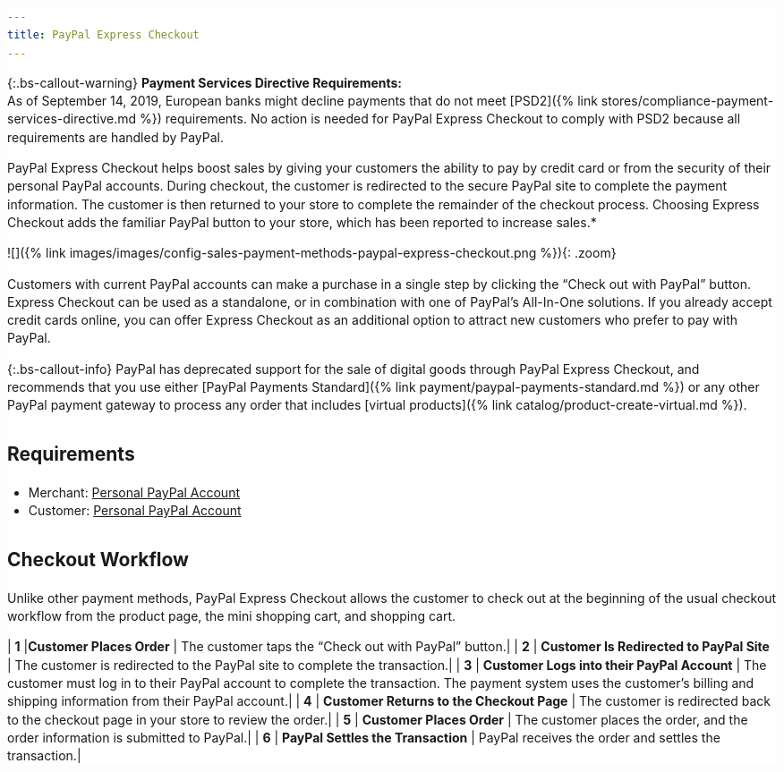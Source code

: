 ```yaml
---
title: PayPal Express Checkout
---
```


{:.bs-callout-warning}
**Payment Services Directive Requirements:** <br/>
As of September 14, 2019, European banks might decline payments that do not meet [PSD2]({% link stores/compliance-payment-services-directive.md %}) requirements. No action is needed for PayPal Express Checkout to comply with PSD2 because all requirements are handled by PayPal.

PayPal Express Checkout helps boost sales by giving your customers the ability to pay by credit card or from the security of their personal PayPal accounts. During checkout, the customer is redirected to the secure PayPal site to complete the payment information. The customer is then returned to your store to complete the remainder of the checkout process. Choosing Express Checkout adds the familiar PayPal button to your store, which has been reported to increase sales.*

![]({% link images/images/config-sales-payment-methods-paypal-express-checkout.png %}){: .zoom}

Customers with current PayPal accounts can make a purchase in a single step by clicking the “Check out with PayPal” button. Express Checkout can be used as a standalone, or in combination with one of PayPal’s All-In-One solutions. If you already accept credit cards online, you can offer Express Checkout as an additional option to attract new customers who prefer to pay with PayPal.

{:.bs-callout-info}
PayPal has deprecated support for the sale of digital goods through PayPal Express Checkout, and recommends that you use either [PayPal Payments Standard]({% link payment/paypal-payments-standard.md %}) or any other PayPal payment gateway to process any order that includes [virtual products]({% link catalog/product-create-virtual.md %}).

## Requirements

- Merchant: [Personal PayPal Account][1]
- Customer: [Personal PayPal Account][2]

## Checkout Workflow

Unlike other payment methods, PayPal Express Checkout allows the customer to check out at the beginning of the usual checkout workflow from the product page, the mini shopping cart, and shopping cart.

| **1** |**Customer Places Order** | The customer taps the “Check out with PayPal” button.|
| **2** | **Customer Is Redirected to PayPal Site** | The customer is redirected to the PayPal site to complete the transaction.|
| **3** | **Customer Logs into their PayPal Account** | The customer must log in to their PayPal account to complete the transaction. The payment system uses the customer’s billing and shipping information from their PayPal account.|
| **4** | **Customer Returns to the Checkout Page** | The customer is redirected back to the checkout page in your store to review the order.|
| **5** | **Customer Places Order** | The customer places the order, and the order information is submitted to PayPal.|
| **6** | **PayPal Settles the Transaction** | PayPal receives the order and settles the transaction.|


[1]: https://www.paypal.com/webapps/mpp/how-to-sell-online
[2]: https://www.paypal.com/webapps/mpp/buying-online
[3]: https://manager.paypal.com/
[4]: https://www.paypalobjects.com/en_US/vhelp/paypalmanager_help/credit_card_numbers.htm